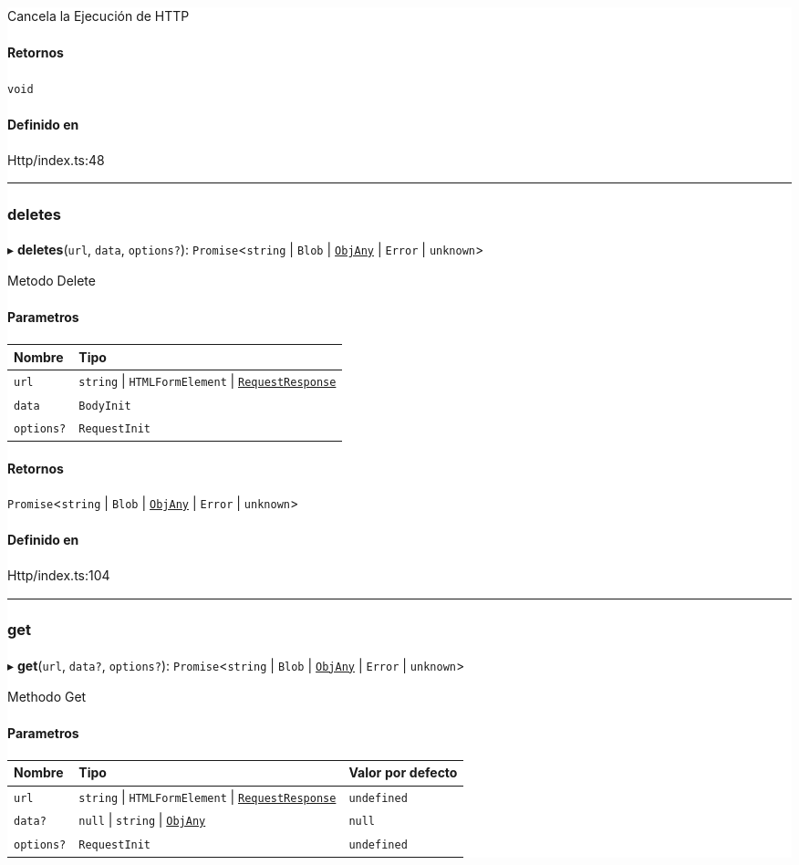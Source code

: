 Cancela la Ejecución de HTTP

#### Retornos

`void`

#### Definido en

Http/index.ts:48

___

### deletes

▸ **deletes**(`url`, `data`, `options?`): `Promise`\<`string` \| `Blob` \| [`ObjAny`](../wiki/Types#objany) \| `Error` \| `unknown`\>

Metodo Delete

#### Parametros

| Nombre | Tipo |
| :------ | :------ |
| `url` | `string` \| `HTMLFormElement` \| [`RequestResponse`](../wiki/Types#requestresponse) |
| `data` | `BodyInit` |
| `options?` | `RequestInit` |

#### Retornos

`Promise`\<`string` \| `Blob` \| [`ObjAny`](../wiki/Types#objany) \| `Error` \| `unknown`\>

#### Definido en

Http/index.ts:104

___

### get

▸ **get**(`url`, `data?`, `options?`): `Promise`\<`string` \| `Blob` \| [`ObjAny`](../wiki/Types#objany) \| `Error` \| `unknown`\>

Methodo Get

#### Parametros

| Nombre | Tipo | Valor por defecto |
| :------ | :------ | :------ |
| `url` | `string` \| `HTMLFormElement` \| [`RequestResponse`](../wiki/Types#requestresponse) | `undefined` |
| `data?` | ``null`` \| `string` \| [`ObjAny`](../wiki/Types#objany) | `null` |
| `options?` | `RequestInit` | `undefined` |
